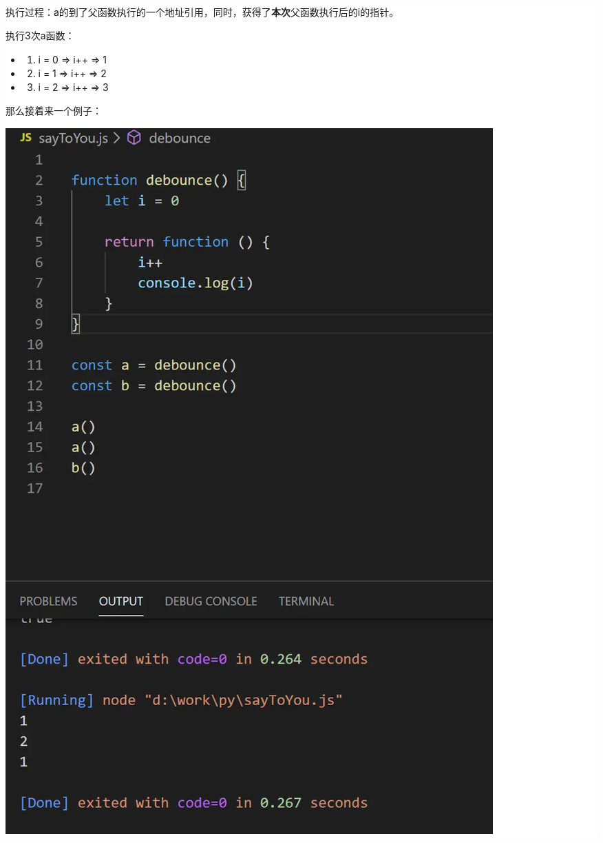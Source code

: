 执行过程：a的到了父函数执行的一个地址引用，同时，获得了**本次**父函数执行后的i的指针。

执行3次a函数：
- 1. i = 0 => i++ => 1
- 2. i = 1 => i++ => 2
- 3. i = 2 => i++ => 3

那么接着来一个例子：

![](./images/bibao/11.png)
